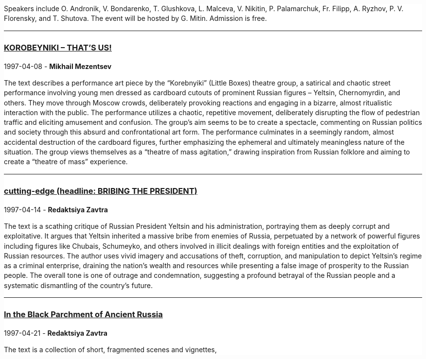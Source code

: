 Speakers include O. Andronik, V. Bondarenko, T. Glushkova, L. Malceva,
V. Nikitin, P. Palamarchuk, Fr. Filipp, A. Ryzhov, P. V. Florensky, and
T. Shutova. The event will be hosted by G. Mitin. Admission is free.
</p>
<hr />
<a href='https://zavtra.ru/blogs/1997-04-0883theatr'>
<h3>
KOROBEYNIKI – THAT’S US!
</h3>
</a>
<p>
1997-04-08 - <b> Mikhail Mezentsev </b>
</p>
<p>
The text describes a performance art piece by the “Korebnyiki” (Little
Boxes) theatre group, a satirical and chaotic street performance
involving young men dressed as cardboard cutouts of prominent Russian
figures – Yeltsin, Chernomyrdin, and others. They move through Moscow
crowds, deliberately provoking reactions and engaging in a bizarre,
almost ritualistic interaction with the public. The performance utilizes
a chaotic, repetitive movement, deliberately disrupting the flow of
pedestrian traffic and eliciting amusement and confusion. The group’s
aim seems to be to create a spectacle, commenting on Russian politics
and society through this absurd and confrontational art form. The
performance culminates in a seemingly random, almost accidental
destruction of the cardboard figures, further emphasizing the ephemeral
and ultimately meaningless nature of the situation. The group views
themselves as a “theatre of mass agitation,” drawing inspiration from
Russian folklore and aiming to create a “theatre of mass” experience.
</p>
<hr />
<a href='https://zavtra.ru/blogs/1997-04-1511anshl'>
<h3>
cutting-edge (headline: BRIBING THE PRESIDENT)
</h3>
</a>
<p>
1997-04-14 - <b> Redaktsiya Zavtra </b>
</p>
<p>
The text is a scathing critique of Russian President Yeltsin and his
administration, portraying them as deeply corrupt and exploitative. It
argues that Yeltsin inherited a massive bribe from enemies of Russia,
perpetuated by a network of powerful figures including figures like
Chubais, Schumeyko, and others involved in illicit dealings with foreign
entities and the exploitation of Russian resources. The author uses
vivid imagery and accusations of theft, corruption, and manipulation to
depict Yeltsin’s regime as a criminal enterprise, draining the nation’s
wealth and resources while presenting a false image of prosperity to the
Russian people. The overall tone is one of outrage and condemnation,
suggesting a profound betrayal of the Russian people and a systematic
dismantling of the country’s future.
</p>
<hr />
<a href='https://zavtra.ru/blogs/1997-04-2274songs'>
<h3>
In the Black Parchment of Ancient Russia
</h3>
</a>
<p>
1997-04-21 - <b> Redaktsiya Zavtra </b>
</p>
<p>
The text is a collection of short, fragmented scenes and vignettes,